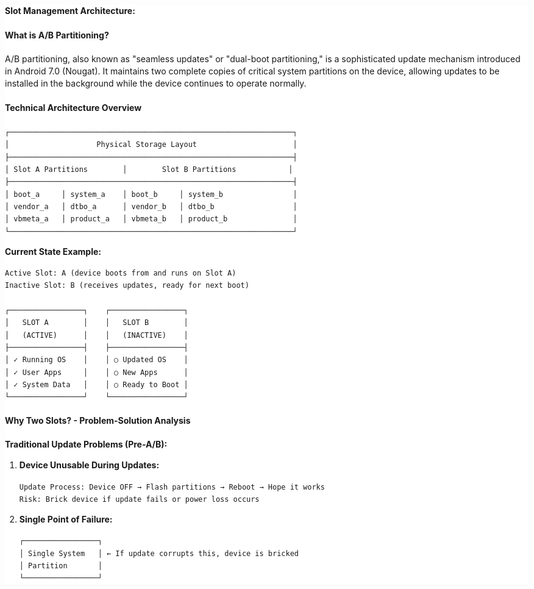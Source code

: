**Slot Management Architecture:**

#### What is A/B Partitioning?

A/B partitioning, also known as "seamless updates" or "dual-boot partitioning," is a sophisticated update mechanism introduced in Android 7.0 (Nougat). It maintains two complete copies of critical system partitions on the device, allowing updates to be installed in the background while the device continues to operate normally.

#### Technical Architecture Overview

```
┌─────────────────────────────────────────────────────────────────┐
│                    Physical Storage Layout                      │
├─────────────────────────────────────────────────────────────────┤
│ Slot A Partitions        │        Slot B Partitions            │
├─────────────────────────────────────────────────────────────────┤
│ boot_a     │ system_a    │ boot_b     │ system_b                │
│ vendor_a   │ dtbo_a      │ vendor_b   │ dtbo_b                  │
│ vbmeta_a   │ product_a   │ vbmeta_b   │ product_b               │
└─────────────────────────────────────────────────────────────────┘
```

**Current State Example:**
```
Active Slot: A (device boots from and runs on Slot A)
Inactive Slot: B (receives updates, ready for next boot)

┌─────────────────┐    ┌─────────────────┐
│   SLOT A        │    │   SLOT B        │
│   (ACTIVE)      │    │   (INACTIVE)    │
├─────────────────┤    ├─────────────────┤
│ ✓ Running OS    │    │ ○ Updated OS    │
│ ✓ User Apps     │    │ ○ New Apps      │
│ ✓ System Data   │    │ ○ Ready to Boot │
└─────────────────┘    └─────────────────┘
```

#### Why Two Slots? - Problem-Solution Analysis

**Traditional Update Problems (Pre-A/B):**

1. **Device Unusable During Updates:**
   ```
   Update Process: Device OFF → Flash partitions → Reboot → Hope it works
   Risk: Brick device if update fails or power loss occurs
   ```

2. **Single Point of Failure:**
   ```
   ┌─────────────────┐
   │ Single System   │ ← If update corrupts this, device is bricked
   │ Partition       │
   └─────────────────┘
   ```
